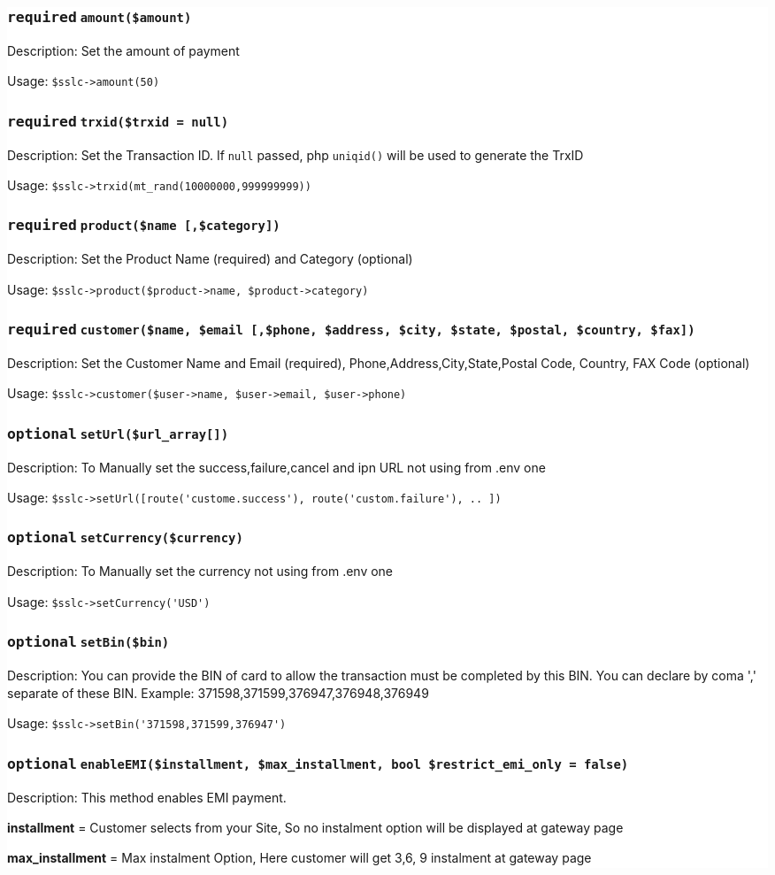 ###  <kbd>required</kbd> ``amount($amount)``

Description: Set the amount of payment

Usage: ``$sslc->amount(50)``

### <kbd>required</kbd> ``trxid($trxid = null)``

Description: Set the Transaction ID. If ``null`` passed, php ``uniqid()`` will be used to generate the TrxID

Usage: ``$sslc->trxid(mt_rand(10000000,999999999))``

### <kbd>required</kbd> ``product($name [,$category])`` 

Description: Set the Product Name (required) and Category (optional)

Usage: ``$sslc->product($product->name, $product->category)``

### <kbd>required</kbd> ``customer($name, $email [,$phone, $address, $city, $state, $postal, $country, $fax])`` 

Description: Set the Customer Name and Email (required), Phone,Address,City,State,Postal Code, Country, FAX Code (optional)

Usage: ``$sslc->customer($user->name, $user->email, $user->phone)``

### <kbd>optional</kbd> ``setUrl($url_array[])`` 

Description: To Manually set the success,failure,cancel and ipn URL not using from .env one

Usage: ``$sslc->setUrl([route('custome.success'), route('custom.failure'), .. ])``

### <kbd>optional</kbd> ``setCurrency($currency)`` 

Description: To Manually set the currency not using from .env one

Usage: ``$sslc->setCurrency('USD')``

### <kbd>optional</kbd> ``setBin($bin)`` 

Description: You can provide the BIN of card to allow the transaction must be completed by this BIN. You can declare by coma ',' separate of these BIN. Example: 371598,371599,376947,376948,376949

Usage: ``$sslc->setBin('371598,371599,376947')``

### <kbd>optional</kbd> ``enableEMI($installment, $max_installment, bool $restrict_emi_only = false)`` 

Description: This method enables EMI payment. 

**installment** = Customer selects from your Site, So no instalment option will be displayed at gateway page

**max_installment** = Max instalment Option, Here customer will get 3,6, 9 instalment at gateway page
